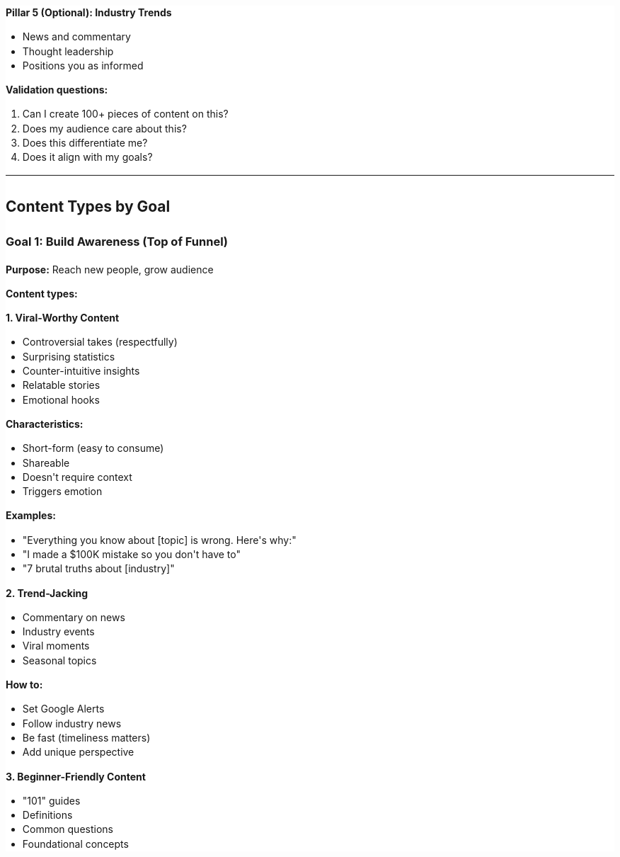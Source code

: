 **Pillar 5 (Optional): Industry Trends**
- News and commentary
- Thought leadership
- Positions you as informed

**Validation questions:**
1. Can I create 100+ pieces of content on this?
2. Does my audience care about this?
3. Does this differentiate me?
4. Does it align with my goals?

---

## Content Types by Goal

### Goal 1: Build Awareness (Top of Funnel)

**Purpose:** Reach new people, grow audience

**Content types:**

**1. Viral-Worthy Content**
- Controversial takes (respectfully)
- Surprising statistics
- Counter-intuitive insights
- Relatable stories
- Emotional hooks

**Characteristics:**
- Short-form (easy to consume)
- Shareable
- Doesn't require context
- Triggers emotion

**Examples:**
- "Everything you know about [topic] is wrong. Here's why:"
- "I made a $100K mistake so you don't have to"
- "7 brutal truths about [industry]"

**2. Trend-Jacking**
- Commentary on news
- Industry events
- Viral moments
- Seasonal topics

**How to:**
- Set Google Alerts
- Follow industry news
- Be fast (timeliness matters)
- Add unique perspective

**3. Beginner-Friendly Content**
- "101" guides
- Definitions
- Common questions
- Foundational concepts
